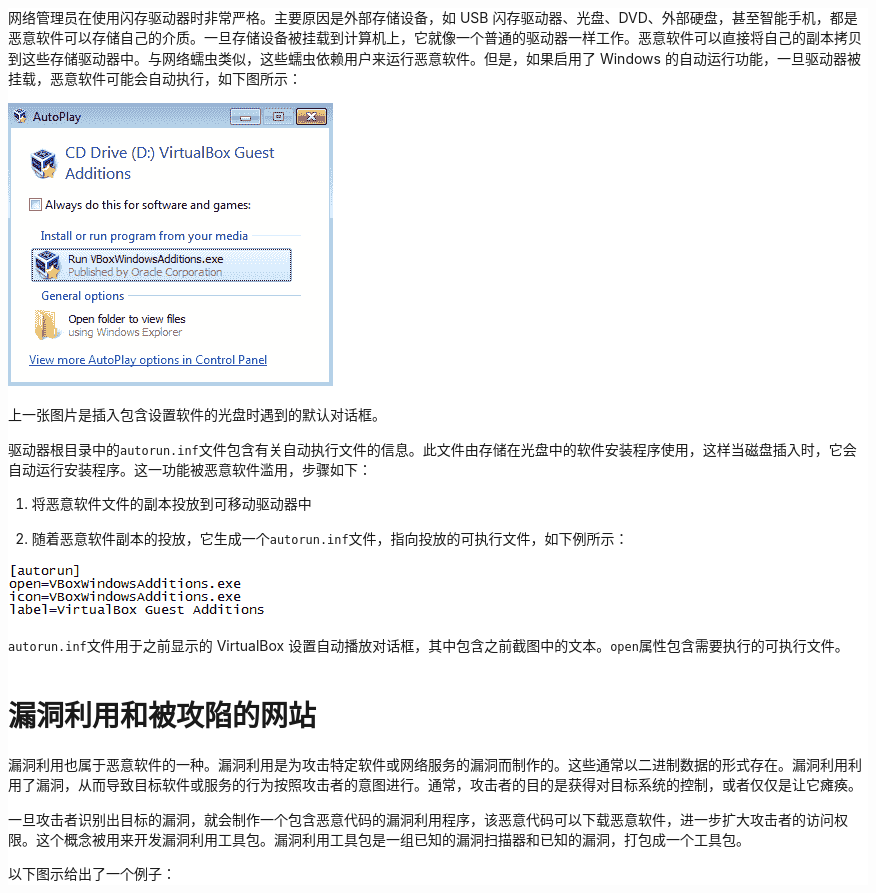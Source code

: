 网络管理员在使用闪存驱动器时非常严格。主要原因是外部存储设备，如 USB 闪存驱动器、光盘、DVD、外部硬盘，甚至智能手机，都是恶意软件可以存储自己的介质。一旦存储设备被挂载到计算机上，它就像一个普通的驱动器一样工作。恶意软件可以直接将自己的副本拷贝到这些存储驱动器中。与网络蠕虫类似，这些蠕虫依赖用户来运行恶意软件。但是，如果启用了 Windows 的自动运行功能，一旦驱动器被挂载，恶意软件可能会自动执行，如下图所示：

![](img/2d80a5c6-bf0f-4133-aab9-1f2ec761dea0.png)

上一张图片是插入包含设置软件的光盘时遇到的默认对话框。

驱动器根目录中的`autorun.inf`文件包含有关自动执行文件的信息。此文件由存储在光盘中的软件安装程序使用，这样当磁盘插入时，它会自动运行安装程序。这一功能被恶意软件滥用，步骤如下：

1.  将恶意软件文件的副本投放到可移动驱动器中

1.  随着恶意软件副本的投放，它生成一个`autorun.inf`文件，指向投放的可执行文件，如下例所示：

![](img/3caf8d06-f65d-4fc7-9dbf-2d1373d0c5a7.png)

`autorun.inf`文件用于之前显示的 VirtualBox 设置自动播放对话框，其中包含之前截图中的文本。`open`属性包含需要执行的可执行文件。

# 漏洞利用和被攻陷的网站

漏洞利用也属于恶意软件的一种。漏洞利用是为攻击特定软件或网络服务的漏洞而制作的。这些通常以二进制数据的形式存在。漏洞利用利用了漏洞，从而导致目标软件或服务的行为按照攻击者的意图进行。通常，攻击者的目的是获得对目标系统的控制，或者仅仅是让它瘫痪。

一旦攻击者识别出目标的漏洞，就会制作一个包含恶意代码的漏洞利用程序，该恶意代码可以下载恶意软件，进一步扩大攻击者的访问权限。这个概念被用来开发漏洞利用工具包。漏洞利用工具包是一组已知的漏洞扫描器和已知的漏洞，打包成一个工具包。

以下图示给出了一个例子：
